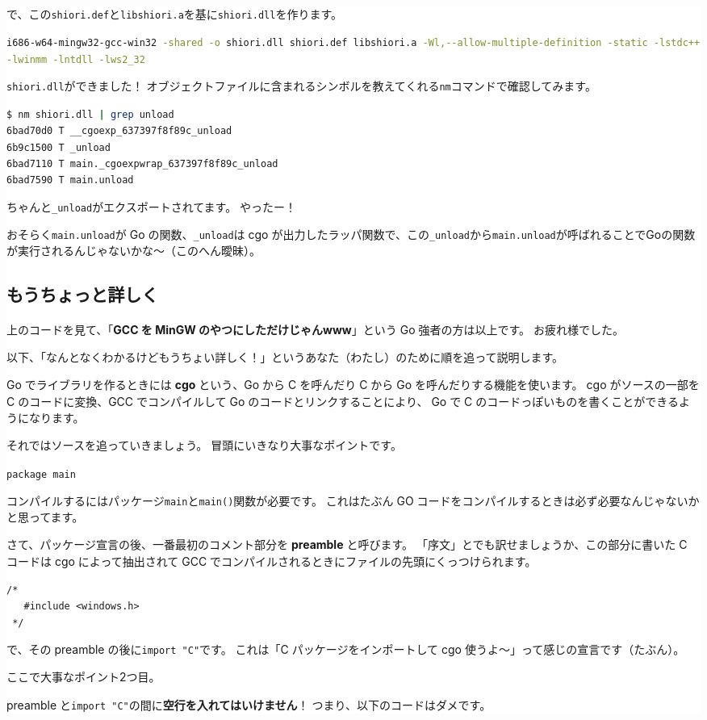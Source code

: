 で、この`shiori.def`と`libshiori.a`を基に`shiori.dll`を作ります。

```sh
i686-w64-mingw32-gcc-win32 -shared -o shiori.dll shiori.def libshiori.a -Wl,--allow-multiple-definition -static -lstdc++ -lwinmm -lntdll -lws2_32
```

`shiori.dll`ができました！
オブジェクトファイルに含まれるシンボルを教えてくれる`nm`コマンドで確認してみます。

```sh
$ nm shiori.dll | grep unload
6bad70d0 T __cgoexp_637397f8f89c_unload
6b9c1500 T _unload
6bad7110 T main._cgoexpwrap_637397f8f89c_unload
6bad7590 T main.unload
```

ちゃんと`_unload`がエクスポートされてます。
やったー！

おそらく`main.unload`が Go の関数、`_unload`は cgo が出力したラッパ関数で、この`_unload`から`main.unload`が呼ばれることでGoの関数が実行されるんじゃないかな〜（このへん曖昧）。

## もうちょっと詳しく

上のコードを見て、「**GCC を MinGW のやつにしただけじゃんwww**」という Go 強者の方は以上です。
お疲れ様でした。

以下、「なんとなくわかるけどもうちょい詳しく！」というあなた（わたし）のために順を追って説明します。

Go でライブラリを作るときには **cgo** という、Go から C を呼んだり C から Go を呼んだりする機能を使います。
cgo がソースの一部を C のコードに変換、GCC でコンパイルして Go のコードとリンクすることにより、 Go で C のコードっぽいものを書くことができるようになります。

それではソースを追っていきましょう。
冒頭にいきなり大事なポイントです。

```golang
package main
```

コンパイルするにはパッケージ`main`と`main()`関数が必要です。
これはたぶん GO コードをコンパイルするときは必ず必要なんじゃないかと思ってます。

さて、パッケージ宣言の後、一番最初のコメント部分を **preamble** と呼びます。
「序文」とでも訳せましょうか、この部分に書いた C コードは cgo によって抽出されて GCC でコンパイルされるときにファイルの先頭にくっつけられます。

```golang
/* 
   #include <windows.h>
 */
```

で、その preamble の後に`import "C"`です。
これは「C パッケージをインポートして cgo 使うよ〜」って感じの宣言です（たぶん）。

ここで大事なポイント2つ目。

preamble と`import "C"`の間に**空行を入れてはいけません**！
つまり、以下のコードはダメです。
